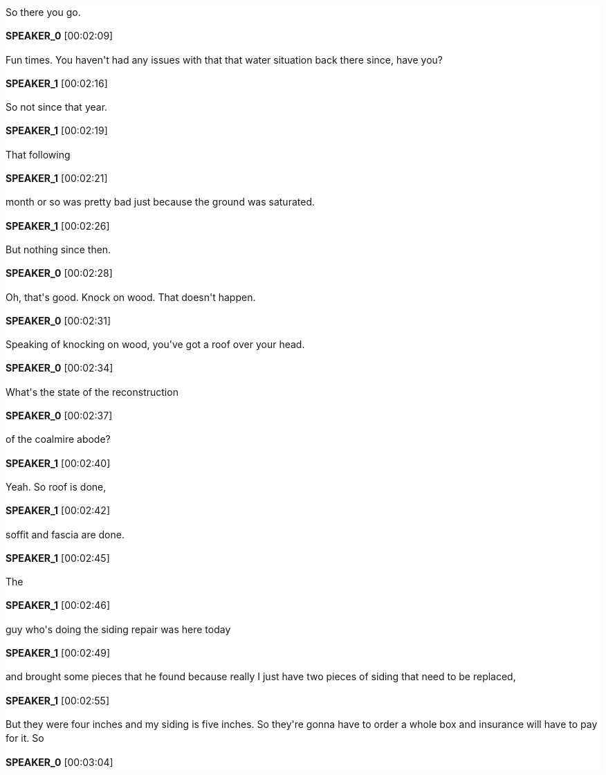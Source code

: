 So there you go.

**SPEAKER_0** [00:02:09]

Fun times. You haven't had any issues with that that water situation back there since, have you?

**SPEAKER_1** [00:02:16]

So not since that year.

**SPEAKER_1** [00:02:19]

That following

**SPEAKER_1** [00:02:21]

month or so was pretty bad just because the ground was saturated.

**SPEAKER_1** [00:02:26]

But nothing since then.

**SPEAKER_0** [00:02:28]

Oh, that's good. Knock on wood. That doesn't happen.

**SPEAKER_0** [00:02:31]

Speaking of knocking on wood, you've got a roof over your head.

**SPEAKER_0** [00:02:34]

What's the state of the reconstruction

**SPEAKER_0** [00:02:37]

of the coalmire abode?

**SPEAKER_1** [00:02:40]

Yeah. So roof is done,

**SPEAKER_1** [00:02:42]

soffit and fascia are done.

**SPEAKER_1** [00:02:45]

The

**SPEAKER_1** [00:02:46]

guy who's doing the siding repair was here today

**SPEAKER_1** [00:02:49]

and brought some pieces that he found because really I just have two pieces of siding that need to be replaced,

**SPEAKER_1** [00:02:55]

But they were four inches and my siding is five inches. So they're gonna have to order a whole box and insurance will have to pay for it. So

**SPEAKER_0** [00:03:04]
